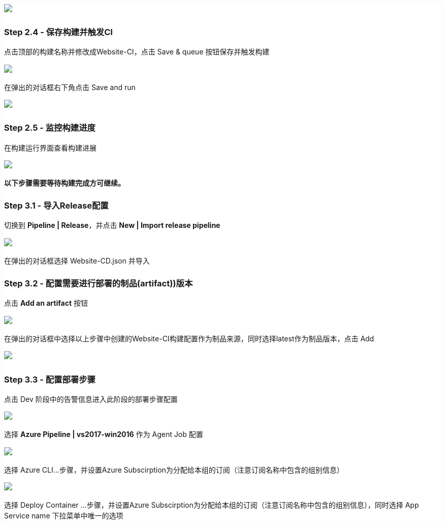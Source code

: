 ![](/Documents/Images/hack/website-build-09.png)

### Step 2.4 - 保存构建并触发CI

点击顶部的构建名称并修改成Website-CI，点击 Save & queue 按钮保存并触发构建

![](/Documents/Images/hack/website-build-10.png)

在弹出的对话框右下角点击 Save and run

![](/Documents/Images/hack/website-build-11.png)

### Step 2.5 - 监控构建进度

在构建运行界面查看构建进展

![](/Documents/Images/hack/website-build-12.png)

**以下步骤需要等待构建完成方可继续。**

### Step 3.1 - 导入Release配置

切换到 **Pipeline | Release**，并点击 **New | Import release pipeline**

![](/Documents/Images/hack/website-release-01.png)

在弹出的对话框选择 Website-CD.json 并导入

### Step 3.2 - 配置需要进行部署的制品(artifact))版本

点击 **Add an artifact** 按钮

![](/Documents/Images/hack/website-release-02.png)

在弹出的对话框中选择以上步骤中创建的Website-CI构建配置作为制品来源，同时选择latest作为制品版本，点击 Add

![](/Documents/Images/hack/website-release-03.png)

### Step 3.3 - 配置部署步骤

点击 Dev 阶段中的告警信息进入此阶段的部署步骤配置

![](/Documents/Images/hack/website-release-04.png)

选择 **Azure Pipeline | vs2017-win2016** 作为 Agent Job 配置

![](/Documents/Images/hack/website-release-05.png)

选择 Azure CLI...步骤，并设置Azure Subscirption为分配给本组的订阅（注意订阅名称中包含的组别信息）

![](/Documents/Images/hack/website-release-06.png)

选择 Deploy Container ...步骤，并设置Azure Subscirption为分配给本组的订阅（注意订阅名称中包含的组别信息），同时选择 App Service name 下拉菜单中唯一的选项
